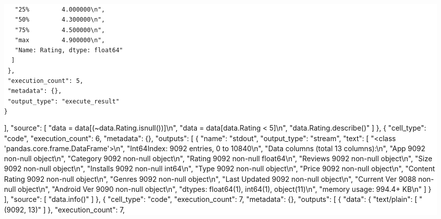        "25%         4.000000\n",
       "50%         4.300000\n",
       "75%         4.500000\n",
       "max         4.900000\n",
       "Name: Rating, dtype: float64"
      ]
     },
     "execution_count": 5,
     "metadata": {},
     "output_type": "execute_result"
    }
   ],
   "source": [
    "data = data[(~data.Rating.isnull())]\n",
    "data = data[data.Rating < 5]\n",
    "data.Rating.describe()"
   ]
  },
  {
   "cell_type": "code",
   "execution_count": 6,
   "metadata": {},
   "outputs": [
    {
     "name": "stdout",
     "output_type": "stream",
     "text": [
      "<class 'pandas.core.frame.DataFrame'>\n",
      "Int64Index: 9092 entries, 0 to 10840\n",
      "Data columns (total 13 columns):\n",
      "App               9092 non-null object\n",
      "Category          9092 non-null object\n",
      "Rating            9092 non-null float64\n",
      "Reviews           9092 non-null object\n",
      "Size              9092 non-null object\n",
      "Installs          9092 non-null int64\n",
      "Type              9092 non-null object\n",
      "Price             9092 non-null object\n",
      "Content Rating    9092 non-null object\n",
      "Genres            9092 non-null object\n",
      "Last Updated      9092 non-null object\n",
      "Current Ver       9088 non-null object\n",
      "Android Ver       9090 non-null object\n",
      "dtypes: float64(1), int64(1), object(11)\n",
      "memory usage: 994.4+ KB\n"
     ]
    }
   ],
   "source": [
    "data.info()"
   ]
  },
  {
   "cell_type": "code",
   "execution_count": 7,
   "metadata": {},
   "outputs": [
    {
     "data": {
      "text/plain": [
       "(9092, 13)"
      ]
     },
     "execution_count": 7,